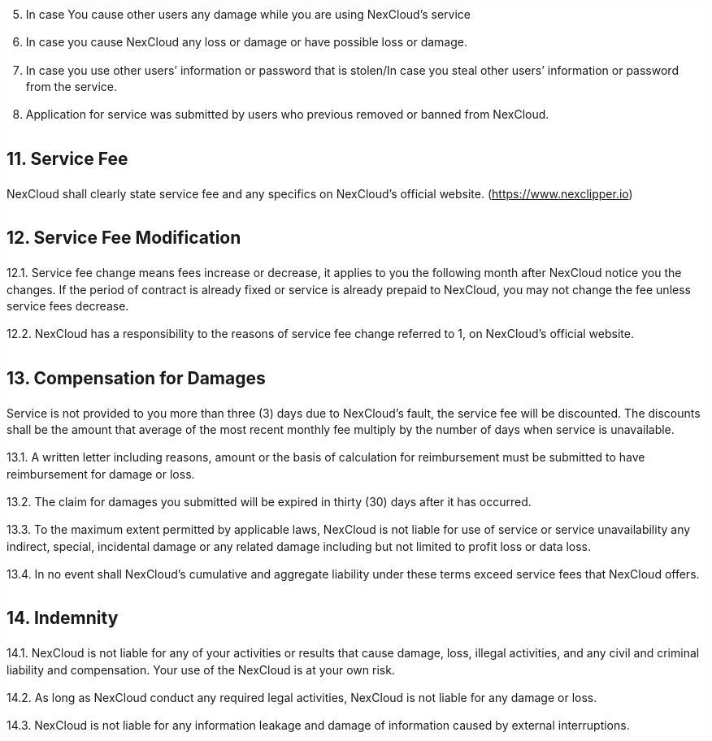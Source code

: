 5) In case You cause other users any damage while you are using NexCloud’s service

6) In case you cause NexCloud any loss or damage or have possible loss or damage.

7) In case you use other users’ information or password that is stolen/In case you steal other users’ information or password from the service.

8) Application for service was submitted by users who previous removed or banned from NexCloud.

 
## 11. Service Fee

NexCloud shall clearly state service fee and any specifics on NexCloud’s official website. (https://www.nexclipper.io)

 
## 12. Service Fee Modification

12.1. Service fee change means fees increase or decrease, it applies to you the following month after NexCloud notice you the changes. If the period of contract is already fixed or service is already prepaid to NexCloud, you may not change the fee unless service fees decrease.

12.2. NexCloud has a responsibility to the reasons of service fee change referred to 1, on NexCloud’s official website.

## 13. Compensation for Damages

Service is not provided to you more than three (3) days due to NexCloud’s fault, the service fee will be discounted. The discounts shall be the amount that average of the most recent monthly fee multiply by the number of days when service is unavailable.

13.1.  A written letter including reasons, amount or the basis of calculation for reimbursement must be submitted to have reimbursement for damage or loss.

13.2. The claim for damages you submitted will be expired in thirty (30) days after it has occurred.

13.3. To the maximum extent permitted by applicable laws, NexCloud is not liable for use of service or service unavailability any indirect, special, incidental damage or any related damage including but not limited to profit loss or data loss.

13.4. In no event shall NexCloud’s cumulative and aggregate liability under these terms exceed service fees that NexCloud offers.

 
## 14. Indemnity

14.1. NexCloud is not liable for any of your activities or results that cause damage, loss, illegal activities, and any civil and criminal liability and compensation. Your use of the NexCloud is at your own risk.

14.2. As long as NexCloud conduct any required legal activities, NexCloud is not liable for any damage or loss.

14.3. NexCloud is not liable for any information leakage and damage of information caused by external interruptions.

